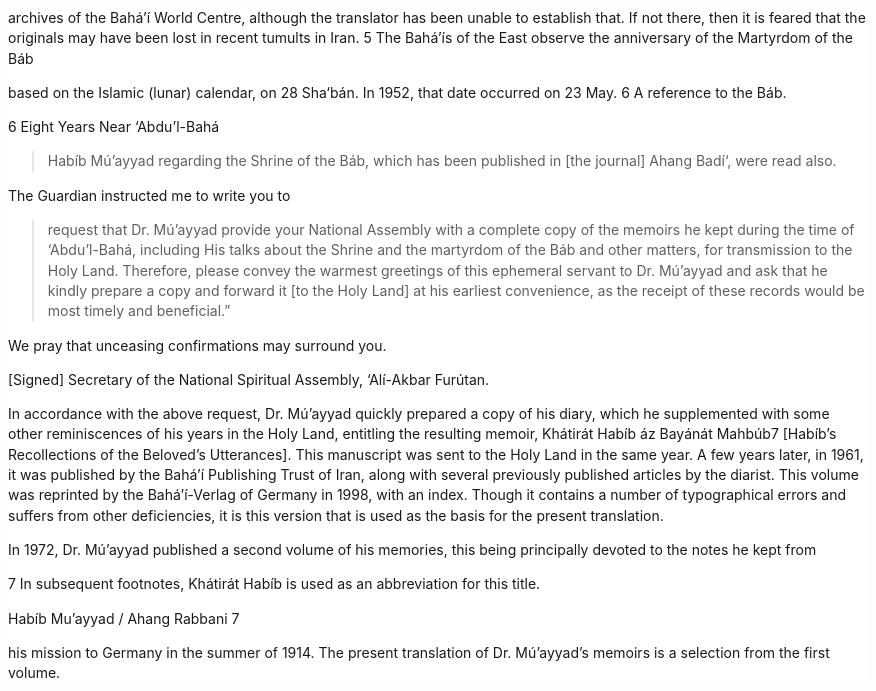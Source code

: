 archives of the Bahá’í World Centre, although the translator has been unable to
establish that. If not there, then it is feared that the originals may have been lost in
recent tumults in Iran.
5 The Bahá’ís of the East observe the anniversary of the Martyrdom of the Báb

based on the Islamic (lunar) calendar, on 28 Sha‘bán. In 1952, that date occurred on
23 May.
6 A reference to the Báb.

6 Eight Years Near ‘Abdu’l-Bahá

> Habíb Mú’ayyad regarding the Shrine of the Báb, which
> has been published in [the journal] Ahang Badí‘, were
read also.

The Guardian instructed me to write you to
> request that Dr. Mú’ayyad provide your National
> Assembly with a complete copy of the memoirs he kept
> during the time of ‘Abdu’l-Bahá, including His talks
> about the Shrine and the martyrdom of the Báb and
> other matters, for transmission to the Holy Land.
> Therefore, please convey the warmest greetings of this
> ephemeral servant to Dr. Mú’ayyad and ask that he
> kindly prepare a copy and forward it [to the Holy Land]
> at his earliest convenience, as the receipt of these records
would be most timely and beneficial.”

We pray that unceasing confirmations may
surround you.

[Signed] Secretary of the National Spiritual
Assembly, ‘Alí-Akbar Furútan.

In accordance with the above request, Dr. Mú’ayyad quickly
prepared a copy of his diary, which he supplemented with some
other reminiscences of his years in the Holy Land, entitling the
resulting memoir, Khátirát Habíb áz Bayánát Mahbúb7 [Habíb’s
Recollections of the Beloved’s Utterances]. This manuscript was
sent to the Holy Land in the same year. A few years later, in 1961, it
was published by the Bahá’í Publishing Trust of Iran, along with
several previously published articles by the diarist. This volume was
reprinted by the Bahá’í-Verlag of Germany in 1998, with an index.
Though it contains a number of typographical errors and suffers
from other deficiencies, it is this version that is used as the basis for
the present translation.

In 1972, Dr. Mú’ayyad published a second volume of his
memories, this being principally devoted to the notes he kept from

7   In subsequent footnotes, Khátirát Habíb is used as an abbreviation for this title.

Habíb Mu’ayyad / Ahang Rabbani 7

his mission to Germany in the summer of 1914. The present
translation of Dr. Mú’ayyad’s memoirs is a selection from the first
volume.
